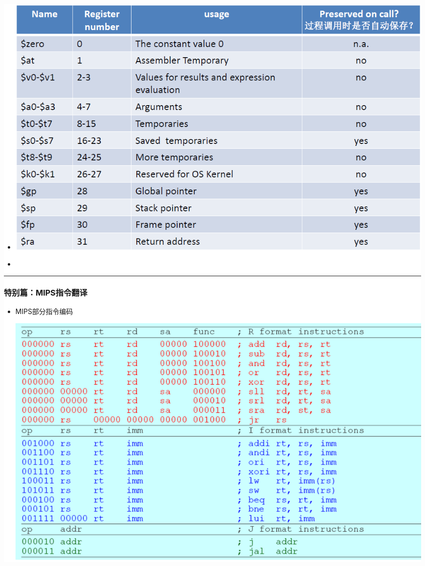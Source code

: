   - ![1546777720245](Pictures/Digital_Component_Design/1546777720245.png)

* 

------

### 特别篇：MIPS指令翻译

- MIPS部分指令编码

  ![1546778771345](Pictures/Digital_Component_Design/1546778771345.png)
